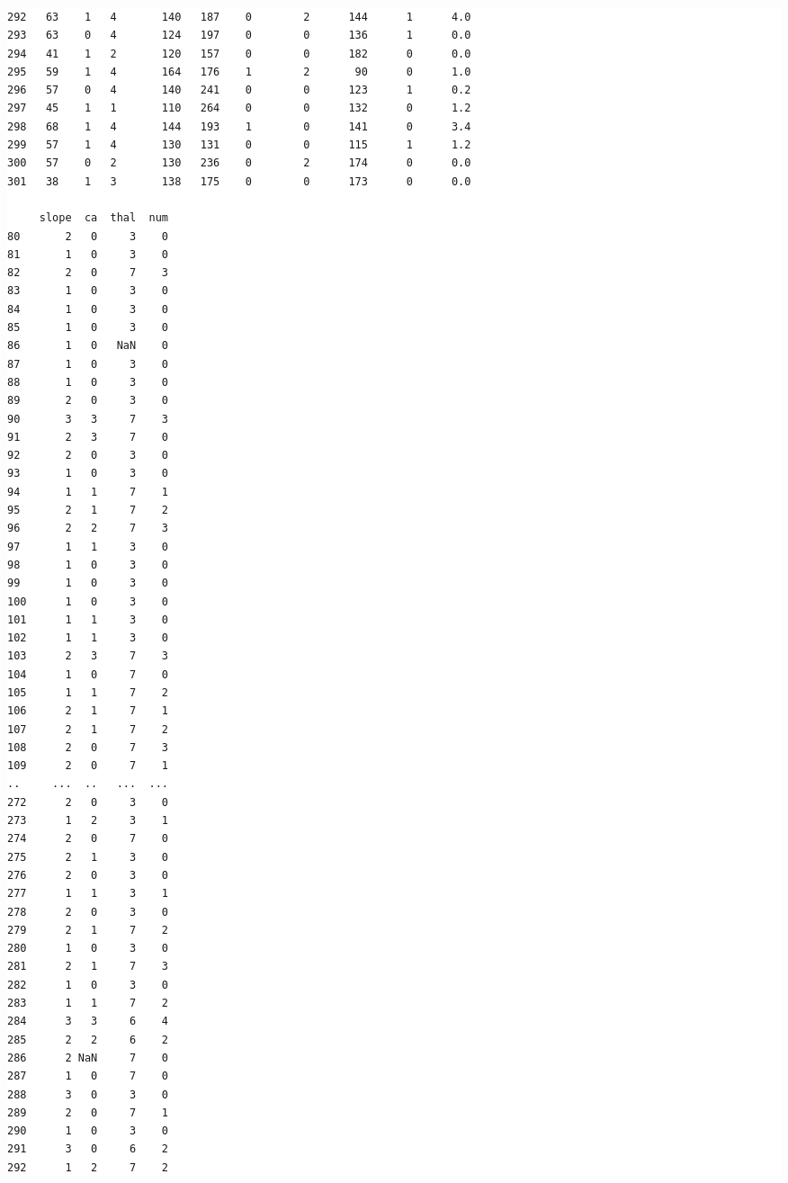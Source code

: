     292   63    1   4       140   187    0        2      144      1      4.0   
    293   63    0   4       124   197    0        0      136      1      0.0   
    294   41    1   2       120   157    0        0      182      0      0.0   
    295   59    1   4       164   176    1        2       90      0      1.0   
    296   57    0   4       140   241    0        0      123      1      0.2   
    297   45    1   1       110   264    0        0      132      0      1.2   
    298   68    1   4       144   193    1        0      141      0      3.4   
    299   57    1   4       130   131    0        0      115      1      1.2   
    300   57    0   2       130   236    0        2      174      0      0.0   
    301   38    1   3       138   175    0        0      173      0      0.0   
    
         slope  ca  thal  num  
    80       2   0     3    0  
    81       1   0     3    0  
    82       2   0     7    3  
    83       1   0     3    0  
    84       1   0     3    0  
    85       1   0     3    0  
    86       1   0   NaN    0  
    87       1   0     3    0  
    88       1   0     3    0  
    89       2   0     3    0  
    90       3   3     7    3  
    91       2   3     7    0  
    92       2   0     3    0  
    93       1   0     3    0  
    94       1   1     7    1  
    95       2   1     7    2  
    96       2   2     7    3  
    97       1   1     3    0  
    98       1   0     3    0  
    99       1   0     3    0  
    100      1   0     3    0  
    101      1   1     3    0  
    102      1   1     3    0  
    103      2   3     7    3  
    104      1   0     7    0  
    105      1   1     7    2  
    106      2   1     7    1  
    107      2   1     7    2  
    108      2   0     7    3  
    109      2   0     7    1  
    ..     ...  ..   ...  ...  
    272      2   0     3    0  
    273      1   2     3    1  
    274      2   0     7    0  
    275      2   1     3    0  
    276      2   0     3    0  
    277      1   1     3    1  
    278      2   0     3    0  
    279      2   1     7    2  
    280      1   0     3    0  
    281      2   1     7    3  
    282      1   0     3    0  
    283      1   1     7    2  
    284      3   3     6    4  
    285      2   2     6    2  
    286      2 NaN     7    0  
    287      1   0     7    0  
    288      3   0     3    0  
    289      2   0     7    1  
    290      1   0     3    0  
    291      3   0     6    2  
    292      1   2     7    2  